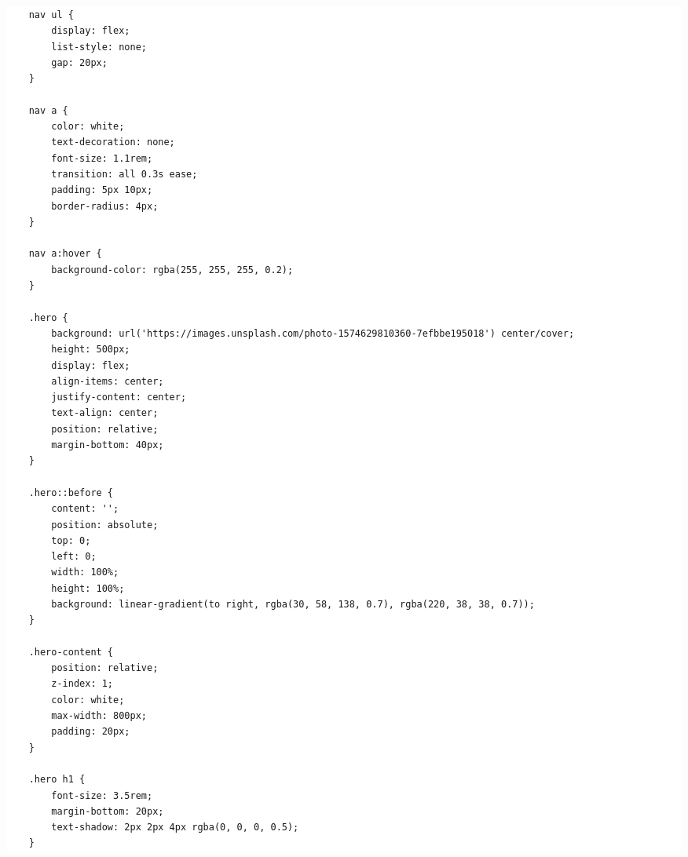         nav ul {
            display: flex;
            list-style: none;
            gap: 20px;
        }
        
        nav a {
            color: white;
            text-decoration: none;
            font-size: 1.1rem;
            transition: all 0.3s ease;
            padding: 5px 10px;
            border-radius: 4px;
        }
        
        nav a:hover {
            background-color: rgba(255, 255, 255, 0.2);
        }
        
        .hero {
            background: url('https://images.unsplash.com/photo-1574629810360-7efbbe195018') center/cover;
            height: 500px;
            display: flex;
            align-items: center;
            justify-content: center;
            text-align: center;
            position: relative;
            margin-bottom: 40px;
        }
        
        .hero::before {
            content: '';
            position: absolute;
            top: 0;
            left: 0;
            width: 100%;
            height: 100%;
            background: linear-gradient(to right, rgba(30, 58, 138, 0.7), rgba(220, 38, 38, 0.7));
        }
        
        .hero-content {
            position: relative;
            z-index: 1;
            color: white;
            max-width: 800px;
            padding: 20px;
        }
        
        .hero h1 {
            font-size: 3.5rem;
            margin-bottom: 20px;
            text-shadow: 2px 2px 4px rgba(0, 0, 0, 0.5);
        }
        